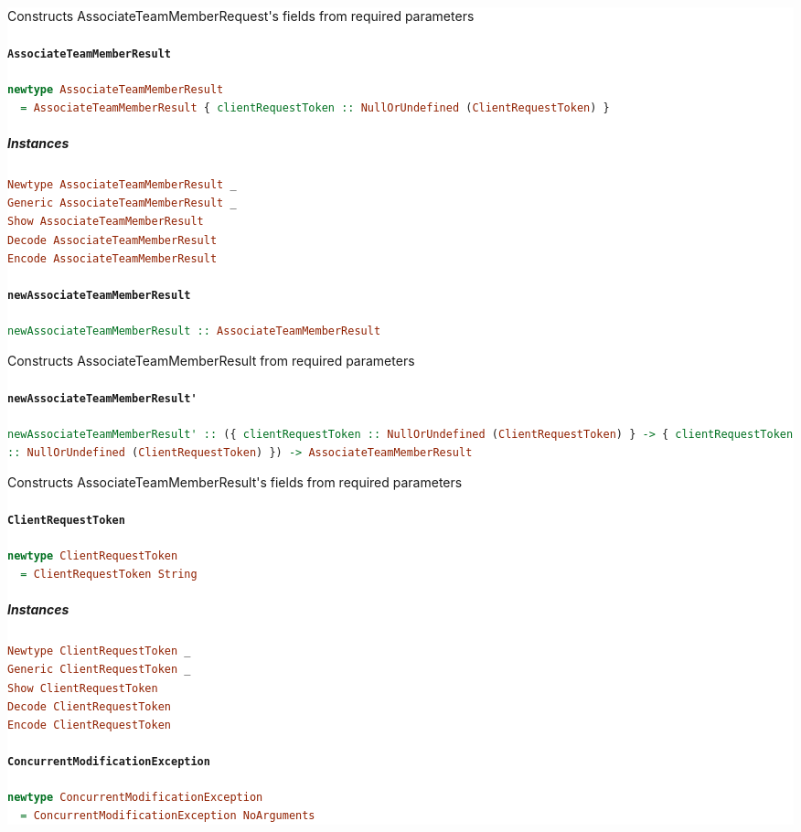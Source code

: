 Constructs AssociateTeamMemberRequest's fields from required parameters

#### `AssociateTeamMemberResult`

``` purescript
newtype AssociateTeamMemberResult
  = AssociateTeamMemberResult { clientRequestToken :: NullOrUndefined (ClientRequestToken) }
```

##### Instances
``` purescript
Newtype AssociateTeamMemberResult _
Generic AssociateTeamMemberResult _
Show AssociateTeamMemberResult
Decode AssociateTeamMemberResult
Encode AssociateTeamMemberResult
```

#### `newAssociateTeamMemberResult`

``` purescript
newAssociateTeamMemberResult :: AssociateTeamMemberResult
```

Constructs AssociateTeamMemberResult from required parameters

#### `newAssociateTeamMemberResult'`

``` purescript
newAssociateTeamMemberResult' :: ({ clientRequestToken :: NullOrUndefined (ClientRequestToken) } -> { clientRequestToken :: NullOrUndefined (ClientRequestToken) }) -> AssociateTeamMemberResult
```

Constructs AssociateTeamMemberResult's fields from required parameters

#### `ClientRequestToken`

``` purescript
newtype ClientRequestToken
  = ClientRequestToken String
```

##### Instances
``` purescript
Newtype ClientRequestToken _
Generic ClientRequestToken _
Show ClientRequestToken
Decode ClientRequestToken
Encode ClientRequestToken
```

#### `ConcurrentModificationException`

``` purescript
newtype ConcurrentModificationException
  = ConcurrentModificationException NoArguments
```
